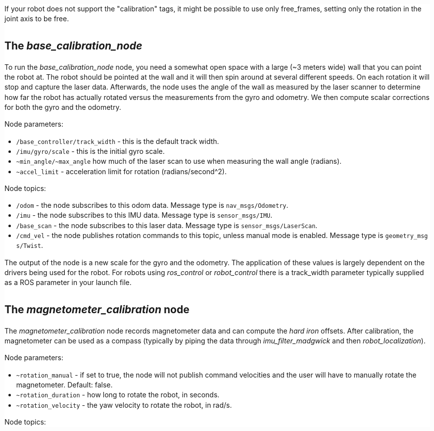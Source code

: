 If your robot does not support the "calibration" tags, it might be possible
to use only free_frames, setting only the rotation in the joint axis to be
free.

## The _base_calibration_node_

To run the _base_calibration_node_ node, you need a somewhat open space with a large
(~3 meters wide) wall that you can point the robot at. The robot should be
pointed at the wall and it will then spin around at several different speeds.
On each rotation it will stop and capture the laser data. Afterwards, the
node uses the angle of the wall as measured by the laser scanner to determine
how far the robot has actually rotated versus the measurements from the gyro
and odometry. We then compute scalar corrections for both the gyro and the
odometry.

Node parameters:

 * <code>/base_controller/track_width</code> - this is the default track width.
 * <code>/imu/gyro/scale</code> - this is the initial gyro scale.
 * <code>~min_angle/~max_angle</code> how much of the laser scan to use when
   measuring the wall angle (radians).
 * <code>~accel_limit</code> - acceleration limit for rotation (radians/second^2).

Node topics:

 * <code>/odom</code> - the node subscribes to this odom data. Message type
   is <code>nav_msgs/Odometry</code>.
 * <code>/imu</code> - the node subscribes to this IMU data. Message type
   is <code>sensor_msgs/IMU</code>.
 * <code>/base_scan</code> - the node subscribes to this laser data. Message type
   is <code>sensor_msgs/LaserScan</code>.
 * <code>/cmd_vel</code> - the node publishes rotation commands to this topic, unless
   manual mode is enabled. Message type is <code>geometry_msgs/Twist</code>.

The output of the node is a new scale for the gyro and the odometry. The application
of these values is largely dependent on the drivers being used for the robot. For
robots using _ros_control_ or _robot_control_ there is a track_width parameter
typically supplied as a ROS parameter in your launch file.

## The _magnetometer_calibration_ node

The _magnetometer_calibration_ node records magnetometer data and can compute
the _hard iron_ offsets. After calibration, the magnetometer can be used as
a compass (typically by piping the data through _imu_filter_madgwick_ and
then _robot_localization_).

Node parameters:

 * <code>~rotation_manual</code> - if set to true, the node will not publish command
   velocities and the user will have to manually rotate the magnetometer. Default: false.
 * <code>~rotation_duration</code> - how long to rotate the robot, in seconds.
 * <code>~rotation_velocity</code> - the yaw velocity to rotate the robot, in rad/s.

Node topics:
